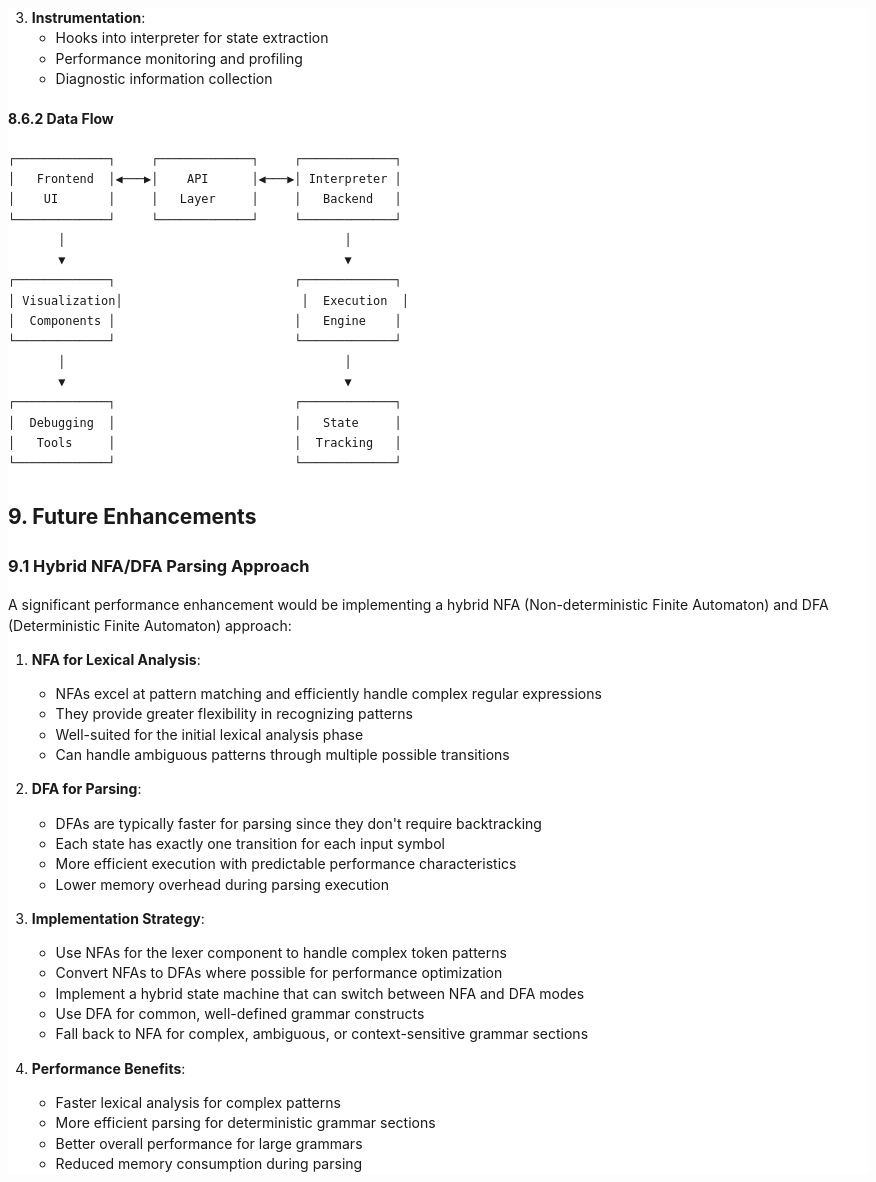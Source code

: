 3. **Instrumentation**:
   - Hooks into interpreter for state extraction
   - Performance monitoring and profiling
   - Diagnostic information collection

#### 8.6.2 Data Flow

```
┌─────────────┐     ┌─────────────┐     ┌─────────────┐
│   Frontend  │◀───▶│    API      │◀───▶│ Interpreter │
│    UI       │     │   Layer     │     │   Backend   │
└─────────────┘     └─────────────┘     └─────────────┘
       │                                       │
       ▼                                       ▼
┌─────────────┐                         ┌─────────────┐
│ Visualization│                         │  Execution  │
│  Components │                         │   Engine    │
└─────────────┘                         └─────────────┘
       │                                       │
       ▼                                       ▼
┌─────────────┐                         ┌─────────────┐
│  Debugging  │                         │   State     │
│   Tools     │                         │  Tracking   │
└─────────────┘                         └─────────────┘
```

## 9. Future Enhancements

### 9.1 Hybrid NFA/DFA Parsing Approach

A significant performance enhancement would be implementing a hybrid NFA (Non-deterministic Finite Automaton) and DFA (Deterministic Finite Automaton) approach:

1. **NFA for Lexical Analysis**:
   - NFAs excel at pattern matching and efficiently handle complex regular expressions
   - They provide greater flexibility in recognizing patterns
   - Well-suited for the initial lexical analysis phase
   - Can handle ambiguous patterns through multiple possible transitions

2. **DFA for Parsing**:
   - DFAs are typically faster for parsing since they don't require backtracking
   - Each state has exactly one transition for each input symbol
   - More efficient execution with predictable performance characteristics
   - Lower memory overhead during parsing execution

3. **Implementation Strategy**:
   - Use NFAs for the lexer component to handle complex token patterns
   - Convert NFAs to DFAs where possible for performance optimization
   - Implement a hybrid state machine that can switch between NFA and DFA modes
   - Use DFA for common, well-defined grammar constructs
   - Fall back to NFA for complex, ambiguous, or context-sensitive grammar sections

4. **Performance Benefits**:
   - Faster lexical analysis for complex patterns
   - More efficient parsing for deterministic grammar sections
   - Better overall performance for large grammars
   - Reduced memory consumption during parsing
